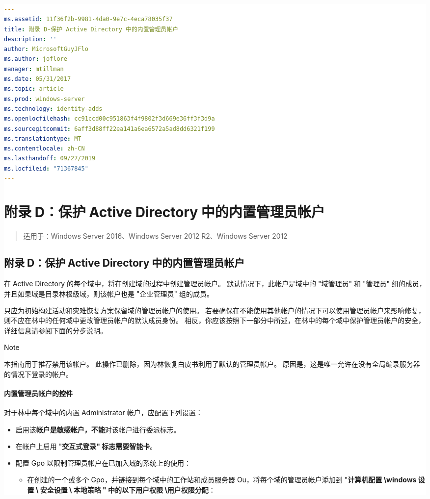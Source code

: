 ```yaml
---
ms.assetid: 11f36f2b-9981-4da0-9e7c-4eca78035f37
title: 附录 D-保护 Active Directory 中的内置管理员帐户
description: ''
author: MicrosoftGuyJFlo
ms.author: joflore
manager: mtillman
ms.date: 05/31/2017
ms.topic: article
ms.prod: windows-server
ms.technology: identity-adds
ms.openlocfilehash: cc91ccd00c951863f4f9802f3d669e36ff3f3d9a
ms.sourcegitcommit: 6aff3d88ff22ea141a6ea6572a5ad8dd6321f199
ms.translationtype: MT
ms.contentlocale: zh-CN
ms.lasthandoff: 09/27/2019
ms.locfileid: "71367845"
---
```

# <a name="appendix-d-securing-built-in-administrator-accounts-in-active-directory"></a>附录 D：保护 Active Directory 中的内置管理员帐户

>适用于：Windows Server 2016、Windows Server 2012 R2、Windows Server 2012


## <a name="appendix-d-securing-built-in-administrator-accounts-in-active-directory"></a>附录 D：保护 Active Directory 中的内置管理员帐户  
在 Active Directory 的每个域中，将在创建域的过程中创建管理员帐户。 默认情况下，此帐户是域中的 "域管理员" 和 "管理员" 组的成员，并且如果域是目录林根级域，则该帐户也是 "企业管理员" 组的成员。

只应为初始构建活动和灾难恢复方案保留域的管理员帐户的使用。 若要确保在不能使用其他帐户的情况下可以使用管理员帐户来影响修复，则不应在林中的任何域中更改管理员帐户的默认成员身份。 相反，你应该按照下一部分中所述，在林中的每个域中保护管理员帐户的安全，详细信息请参阅下面的分步说明。 

> [!NOTE]
> 本指南用于推荐禁用该帐户。 此操作已删除，因为林恢复白皮书利用了默认的管理员帐户。 原因是，这是唯一允许在没有全局编录服务器的情况下登录的帐户。


#### <a name="controls-for-built-in-administrator-accounts"></a>内置管理员帐户的控件  
对于林中每个域中的内置 Administrator 帐户，应配置下列设置：  

-   启用该**帐户是敏感帐户，不能**对该帐户进行委派标志。  

-   在帐户上启用 "**交互式登录" 标志需要智能卡**。  

-   配置 Gpo 以限制管理员帐户在已加入域的系统上的使用：  

    -   在创建的一个或多个 Gpo，并链接到每个域中的工作站和成员服务器 Ou，将每个域的管理员帐户添加到 "**计算机配置 \windows 设置 \ 安全设置 \ 本地策略 \" 中的以下用户权限 \用户权限分配**：  
